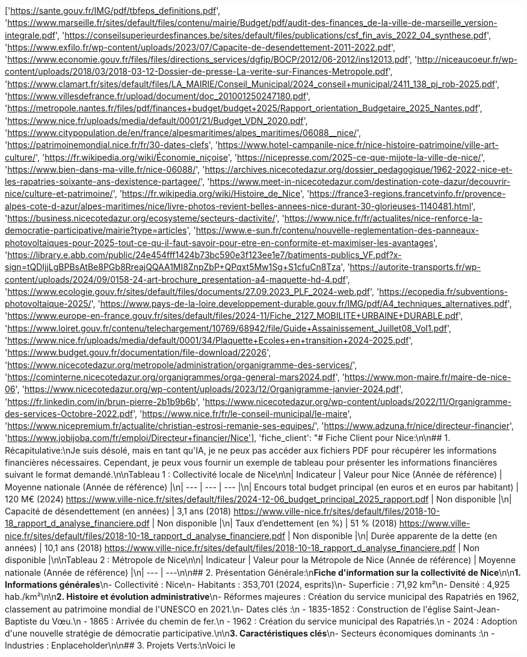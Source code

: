 ['https://sante.gouv.fr/IMG/pdf/tbfeps_definitions.pdf', 'https://www.marseille.fr/sites/default/files/contenu/mairie/Budget/pdf/audit-des-finances_de-la-ville-de-marseille_version-integrale.pdf', 'https://conseilsuperieurdesfinances.be/sites/default/files/publications/csf_fin_avis_2022_04_synthese.pdf', 'https://www.exfilo.fr/wp-content/uploads/2023/07/Capacite-de-desendettement-2011-2022.pdf', 'https://www.economie.gouv.fr/files/files/directions_services/dgfip/BOCP/2012/06-2012/ins12013.pdf', 'http://niceaucoeur.fr/wp-content/uploads/2018/03/2018-03-12-Dossier-de-presse-La-verite-sur-Finances-Metropole.pdf', 'https://www.clamart.fr/sites/default/files/LA_MAIRIE/Conseil_Municipal/2024_conseil+municipal/2411_138_pj_rob-2025.pdf', 'https://www.villesdefrance.fr/upload/document/doc_201001250247180.pdf', 'https://metropole.nantes.fr/files/pdf/finances+budget/budget+2025/Rapport_orientation_Budgetaire_2025_Nantes.pdf', 'https://www.nice.fr/uploads/media/default/0001/21/Budget_VDN_2020.pdf', 'https://www.citypopulation.de/en/france/alpesmaritimes/alpes_maritimes/06088__nice/', 'https://patrimoinemondial.nice.fr/fr/30-dates-clefs', 'https://www.hotel-campanile-nice.fr/nice-histoire-patrimoine/ville-art-culture/', 'https://fr.wikipedia.org/wiki/Économie_niçoise', 'https://nicepresse.com/2025-ce-que-mijote-la-ville-de-nice/', 'https://www.bien-dans-ma-ville.fr/nice-06088/', 'https://archives.nicecotedazur.org/dossier_pedagogique/1962-2022-nice-et-les-rapatries-soixante-ans-dexistence-partagee/', 'https://www.meet-in-nicecotedazur.com/destination-cote-dazur/decouvrir-nice/culture-et-patrimoine/', 'https://fr.wikipedia.org/wiki/Histoire_de_Nice', 'https://france3-regions.francetvinfo.fr/provence-alpes-cote-d-azur/alpes-maritimes/nice/livre-photos-revient-belles-annees-nice-durant-30-glorieuses-1140481.html', 'https://business.nicecotedazur.org/ecosysteme/secteurs-dactivite/', 'https://www.nice.fr/fr/actualites/nice-renforce-la-democratie-participative/mairie?type=articles', 'https://www.e-sun.fr/contenu/nouvelle-reglementation-des-panneaux-photovoltaiques-pour-2025-tout-ce-qu-il-faut-savoir-pour-etre-en-conformite-et-maximiser-les-avantages', 'https://library.e.abb.com/public/24e454fff1424b73bc590e3f123ee1e7/batiments-publics_VF.pdf?x-sign=tQDIjjLgBPBsAtBe8PGb8RreajQQAA1MI8ZnpZbP+QPqxt5Mw1Sg+S1cfuCn8Tza', 'https://autorite-transports.fr/wp-content/uploads/2024/09/0158-24-art-brochure_presentation-a4-maquette-hd-4.pdf', 'https://www.ecologie.gouv.fr/sites/default/files/documents/27.09.2023_PLF_2024-web.pdf', 'https://ecopedia.fr/subventions-photovoltaique-2025/', 'https://www.pays-de-la-loire.developpement-durable.gouv.fr/IMG/pdf/A4_techniques_alternatives.pdf', 'https://www.europe-en-france.gouv.fr/sites/default/files/2024-11/Fiche_2127_MOBILITE+URBAINE+DURABLE.pdf', 'https://www.loiret.gouv.fr/contenu/telechargement/10769/68942/file/Guide+Assainissement_Juillet08_Vol1.pdf', 'https://www.nice.fr/uploads/media/default/0001/34/Plaquette+Ecoles+en+transition+2024-2025.pdf', 'https://www.budget.gouv.fr/documentation/file-download/22026', 'https://www.nicecotedazur.org/metropole/administration/organigramme-des-services/', 'https://cominterne.nicecotedazur.org/organigrammes/orga-general-mars2024.pdf', 'https://www.mon-maire.fr/maire-de-nice-06', 'https://www.nicecotedazur.org/wp-content/uploads/2023/12/Organigramme-janvier-2024.pdf', 'https://fr.linkedin.com/in/brun-pierre-2b1b9b6b', 'https://www.nicecotedazur.org/wp-content/uploads/2022/11/Organigramme-des-services-Octobre-2022.pdf', 'https://www.nice.fr/fr/le-conseil-municipal/le-maire', 'https://www.nicepremium.fr/actualite/christian-estrosi-remanie-ses-equipes/', 'https://www.adzuna.fr/nice/directeur-financier', 'https://www.jobijoba.com/fr/emploi/Directeur+financier/Nice'], 'fiche_client': "# Fiche Client pour Nice:\n\n## 1. Récapitulative:\nJe suis désolé, mais en tant qu'IA, je ne peux pas accéder aux fichiers PDF pour récupérer les informations financières nécessaires. Cependant, je peux vous fournir un exemple de tableau pour présenter les informations financières suivant le format demandé.\n\nTableau 1 : Collectivité locale de Nice\n\n| Indicateur | Valeur pour Nice (Année de référence) | Moyenne nationale (Année de référence) |\n| --- | --- | --- |\n| Encours total budget principal (en euros et en euros par habitant) | 120 M€ (2024) <https://www.ville-nice.fr/sites/default/files/2024-12-06_budget_principal_2025_rapport.pdf> | Non disponible |\n| Capacité de désendettement (en années) | 3,1 ans (2018) <https://www.ville-nice.fr/sites/default/files/2018-10-18_rapport_d_analyse_financiere.pdf> | Non disponible |\n| Taux d’endettement (en %) | 51 % (2018) <https://www.ville-nice.fr/sites/default/files/2018-10-18_rapport_d_analyse_financiere.pdf> | Non disponible |\n| Durée apparente de la dette (en années) | 10,1 ans (2018) <https://www.ville-nice.fr/sites/default/files/2018-10-18_rapport_d_analyse_financiere.pdf> | Non disponible |\n\nTableau 2 : Métropole de Nice\n\n| Indicateur | Valeur pour la Métropole de Nice (Année de référence) | Moyenne nationale (Année de référence) |\n| --- | ---\n\n## 2. Présentation Générale:\n**Fiche d'information sur la collectivité de Nice**\n\n**1. Informations générales**\n- Collectivité : Nice\n- Habitants : 353,701 (2024, esprits)\n- Superficie : 71,92 km²\n- Densité : 4,925 hab./km²\n\n**2. Histoire et évolution administrative**\n- Réformes majeures : Création du service municipal des Rapatriés en 1962, classement au patrimoine mondial de l'UNESCO en 2021.\n- Dates clés :\n  - 1835-1852 : Construction de l'église Saint-Jean-Baptiste du Vœu.\n  - 1865 : Arrivée du chemin de fer.\n  - 1962 : Création du service municipal des Rapatriés.\n  - 2024 : Adoption d'une nouvelle stratégie de démocratie participative.\n\n**3. Caractéristiques clés**\n- Secteurs économiques dominants :\n  - Industries : Enplaceholder\n\n## 3. Projets Verts:\nVoici le